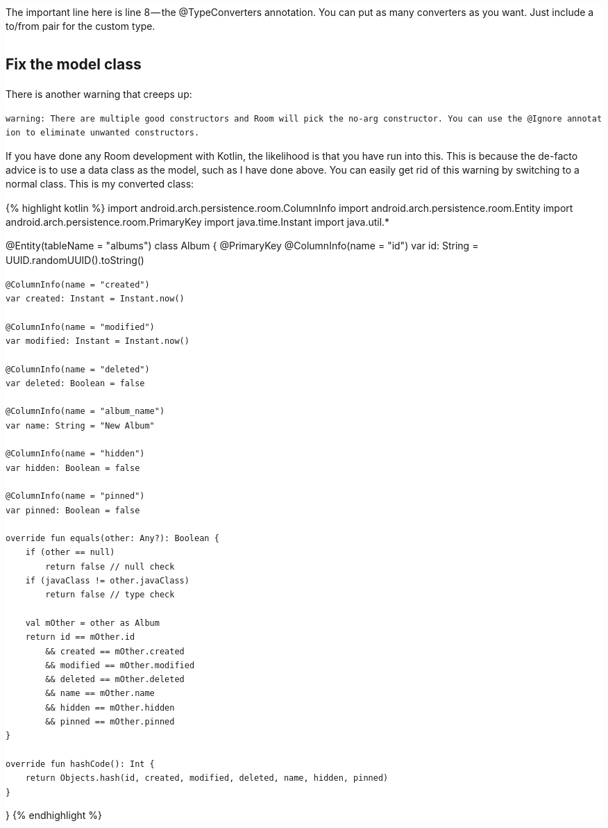 The important line here is line 8 — the @TypeConverters annotation. You can put as many converters as you want. Just include a to/from pair for the custom type.

## Fix the model class

There is another warning that creeps up:

```
warning: There are multiple good constructors and Room will pick the no-arg constructor. You can use the @Ignore annotation to eliminate unwanted constructors.
```

If you have done any Room development with Kotlin, the likelihood is that you have run into this. This is because the de-facto advice is to use a data class as the model, such as I have done above. You can easily get rid of this warning by switching to a normal class. This is my converted class:

{% highlight kotlin %}
import android.arch.persistence.room.ColumnInfo
import android.arch.persistence.room.Entity
import android.arch.persistence.room.PrimaryKey
import java.time.Instant
import java.util.*

@Entity(tableName = "albums")
class Album {
    @PrimaryKey
    @ColumnInfo(name = "id")
    var id: String = UUID.randomUUID().toString()

    @ColumnInfo(name = "created")
    var created: Instant = Instant.now()

    @ColumnInfo(name = "modified")
    var modified: Instant = Instant.now()

    @ColumnInfo(name = "deleted")
    var deleted: Boolean = false

    @ColumnInfo(name = "album_name")
    var name: String = "New Album"

    @ColumnInfo(name = "hidden")
    var hidden: Boolean = false

    @ColumnInfo(name = "pinned")
    var pinned: Boolean = false

    override fun equals(other: Any?): Boolean {
        if (other == null)
            return false // null check
        if (javaClass != other.javaClass)
            return false // type check

        val mOther = other as Album
        return id == mOther.id
            && created == mOther.created
            && modified == mOther.modified
            && deleted == mOther.deleted
            && name == mOther.name
            && hidden == mOther.hidden
            && pinned == mOther.pinned
    }

    override fun hashCode(): Int {
        return Objects.hash(id, created, modified, deleted, name, hidden, pinned)
    }
}
{% endhighlight %}
